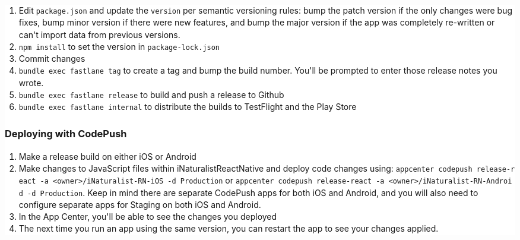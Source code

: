 1. Edit `package.json` and update the `version` per semantic versioning rules: bump the patch version if the only changes were bug fixes, bump minor version if there were new features, and bump the major version if the app was completely re-written or can't import data from previous versions.
1. `npm install` to set the version in `package-lock.json`
1. Commit changes
1. `bundle exec fastlane tag` to create a tag and bump the build number. You'll be prompted to enter those release notes you wrote.
1. `bundle exec fastlane release` to build and push a release to Github
1. `bundle exec fastlane internal` to distribute the builds to TestFlight and the Play Store

### Deploying with CodePush
1. Make a release build on either iOS or Android
2. Make changes to JavaScript files within iNaturalistReactNative and deploy code changes using: `appcenter codepush release-react -a <owner>/iNaturalist-RN-iOS -d Production` or `appcenter codepush release-react -a <owner>/iNaturalist-RN-Android -d Production`. Keep in mind there are separate CodePush apps for both iOS and Android, and you will also need to configure separate apps for Staging on both iOS and Android.
3. In the App Center, you'll be able to see the changes you deployed
4. The next time you run an app using the same version, you can restart the app to see your changes applied.